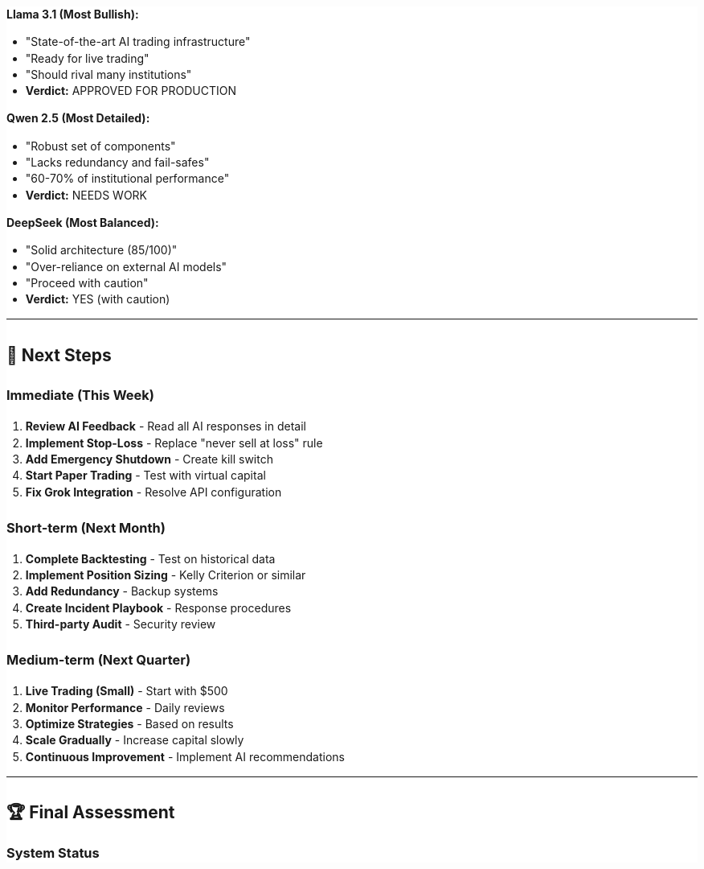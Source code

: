 **Llama 3.1 (Most Bullish):**
- "State-of-the-art AI trading infrastructure"
- "Ready for live trading"
- "Should rival many institutions"
- **Verdict:** APPROVED FOR PRODUCTION

**Qwen 2.5 (Most Detailed):**
- "Robust set of components"
- "Lacks redundancy and fail-safes"
- "60-70% of institutional performance"
- **Verdict:** NEEDS WORK

**DeepSeek (Most Balanced):**
- "Solid architecture (85/100)"
- "Over-reliance on external AI models"
- "Proceed with caution"
- **Verdict:** YES (with caution)

---

## 🚀 Next Steps

### Immediate (This Week)

1. **Review AI Feedback** - Read all AI responses in detail
2. **Implement Stop-Loss** - Replace "never sell at loss" rule
3. **Add Emergency Shutdown** - Create kill switch
4. **Start Paper Trading** - Test with virtual capital
5. **Fix Grok Integration** - Resolve API configuration

### Short-term (Next Month)

1. **Complete Backtesting** - Test on historical data
2. **Implement Position Sizing** - Kelly Criterion or similar
3. **Add Redundancy** - Backup systems
4. **Create Incident Playbook** - Response procedures
5. **Third-party Audit** - Security review

### Medium-term (Next Quarter)

1. **Live Trading (Small)** - Start with $500
2. **Monitor Performance** - Daily reviews
3. **Optimize Strategies** - Based on results
4. **Scale Gradually** - Increase capital slowly
5. **Continuous Improvement** - Implement AI recommendations

---

## 🏆 Final Assessment

### System Status
